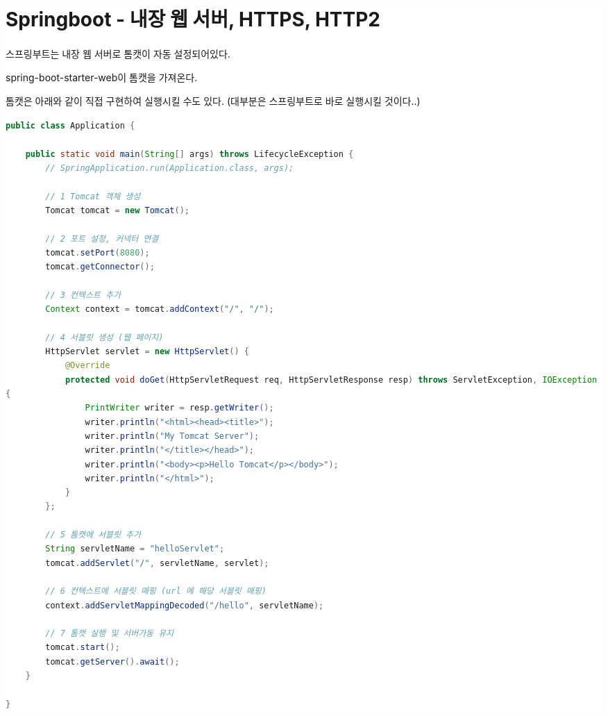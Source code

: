 # Springboot - 내장 웹 서버, HTTPS, HTTP2



스프링부트는 내장 웹 서버로 톰캣이 자동 설정되어있다.

spring-boot-starter-web이 톰캣을 가져온다.



톰캣은 아래와 같이 직접 구현하여 실행시킬 수도 있다. (대부분은 스프링부트로 바로 실행시킬 것이다..)

```java
public class Application {

    public static void main(String[] args) throws LifecycleException {
        // SpringApplication.run(Application.class, args);
      
        // 1 Tomcat 객체 생성
        Tomcat tomcat = new Tomcat();
      
        // 2 포트 설정, 커넥터 연결
        tomcat.setPort(8080);
        tomcat.getConnector();

        // 3 컨텍스트 추가
        Context context = tomcat.addContext("/", "/");

        // 4 서블릿 생성 (웹 페이지)
        HttpServlet servlet = new HttpServlet() {
            @Override
            protected void doGet(HttpServletRequest req, HttpServletResponse resp) throws ServletException, IOException {
                PrintWriter writer = resp.getWriter();
                writer.println("<html><head><title>");
                writer.println("My Tomcat Server");
                writer.println("</title></head>");
                writer.println("<body><p>Hello Tomcat</p></body>");
                writer.println("</html>");
            }
        };
				
      	// 5 톰캣에 서블릿 추가
        String servletName = "helloServlet";
        tomcat.addServlet("/", servletName, servlet);
      
      	// 6 컨텍스트에 서블릿 매핑 (url 에 해당 서블릿 매핑)
        context.addServletMappingDecoded("/hello", servletName);

      	// 7 톰캣 실행 및 서버가동 유지
        tomcat.start();
        tomcat.getServer().await();
    }

}

```
